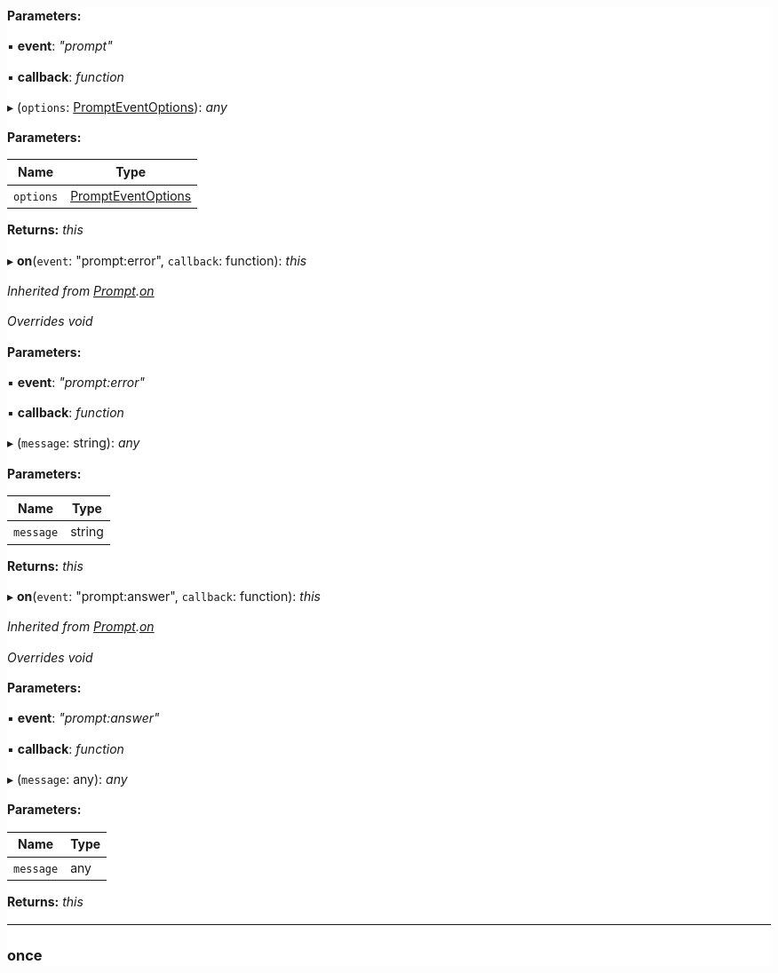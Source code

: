 **Parameters:**

▪ **event**: *"prompt"*

▪ **callback**: *function*

▸ (`options`: [PromptEventOptions](../modules/_poppinss_prompts.md#prompteventoptions)): *any*

**Parameters:**

Name | Type |
------ | ------ |
`options` | [PromptEventOptions](../modules/_poppinss_prompts.md#prompteventoptions) |

**Returns:** *this*

▸ **on**(`event`: "prompt:error", `callback`: function): *this*

*Inherited from [Prompt](_src_base_.prompt.md).[on](_src_base_.prompt.md#on)*

*Overrides void*

**Parameters:**

▪ **event**: *"prompt:error"*

▪ **callback**: *function*

▸ (`message`: string): *any*

**Parameters:**

Name | Type |
------ | ------ |
`message` | string |

**Returns:** *this*

▸ **on**(`event`: "prompt:answer", `callback`: function): *this*

*Inherited from [Prompt](_src_base_.prompt.md).[on](_src_base_.prompt.md#on)*

*Overrides void*

**Parameters:**

▪ **event**: *"prompt:answer"*

▪ **callback**: *function*

▸ (`message`: any): *any*

**Parameters:**

Name | Type |
------ | ------ |
`message` | any |

**Returns:** *this*

___

###  once
